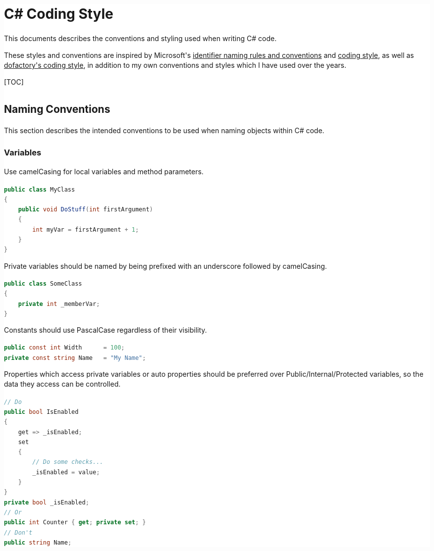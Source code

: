 # C# Coding Style

This documents describes the conventions and styling used when writing C# code.

These styles and conventions are inspired by Microsoft's [identifier naming rules and conventions][csharp-naming] and [coding style][csharp-codingstyle], as well as [dofactory's coding style](https://www.dofactory.com/csharp-coding-standards), in addition to my own conventions and styles which I have used over the years.

[csharp-naming]: https://learn.microsoft.com/en-us/dotnet/csharp/fundamentals/coding-style/identifier-names
[csharp-codingstyle]: https://learn.microsoft.com/en-us/dotnet/csharp/fundamentals/coding-style/coding-conventions

[TOC]

## Naming Conventions

This section describes the intended conventions to be used when naming objects within C# code.

### Variables

Use camelCasing for local variables and method parameters.

```csharp
public class MyClass
{
    public void DoStuff(int firstArgument)
    {
        int myVar = firstArgument + 1;
    }
}
```

Private variables should be named by being prefixed with an underscore followed by camelCasing.

```csharp
public class SomeClass
{
    private int _memberVar;
}
```

Constants should use PascalCase regardless of their visibility.

```csharp
public const int Width      = 100;
private const string Name   = "My Name";
```

Properties which access private variables or auto properties should be preferred over Public/Internal/Protected variables, so the data they access can be controlled.

```csharp
// Do
public bool IsEnabled 
{ 
    get => _isEnabled;
    set
    {
        // Do some checks...
        _isEnabled = value;
    }
}
private bool _isEnabled;
// Or
public int Counter { get; private set; }
// Don't
public string Name;
```
